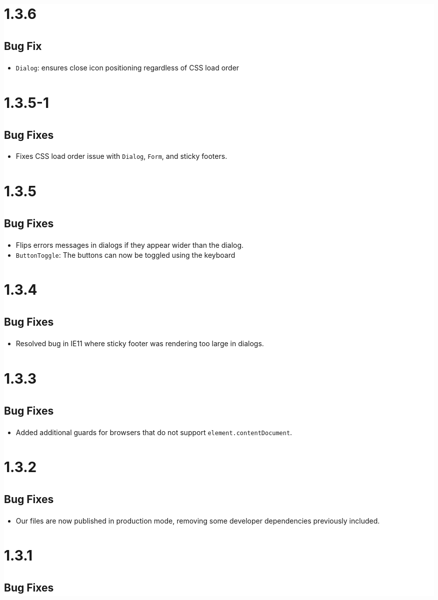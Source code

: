 # 1.3.6

## Bug Fix

* `Dialog`: ensures close icon positioning regardless of CSS load order

# 1.3.5-1

## Bug Fixes

* Fixes CSS load order issue with `Dialog`, `Form`, and sticky footers.

# 1.3.5

## Bug Fixes

* Flips errors messages in dialogs if they appear wider than the dialog.
* `ButtonToggle`: The buttons can now be toggled using the keyboard

# 1.3.4

## Bug Fixes

* Resolved bug in IE11 where sticky footer was rendering too large in dialogs.

# 1.3.3

## Bug Fixes

* Added additional guards for browsers that do not support `element.contentDocument`.

# 1.3.2

## Bug Fixes

* Our files are now published in production mode, removing some developer dependencies previously included.

# 1.3.1

## Bug Fixes
